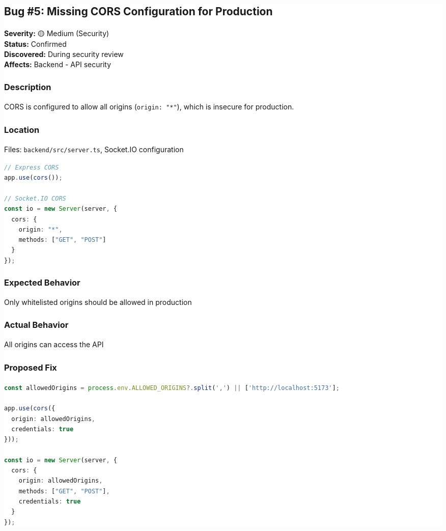
## Bug #5: Missing CORS Configuration for Production

**Severity:** 🟡 Medium (Security)  
**Status:** Confirmed  
**Discovered:** During security review  
**Affects:** Backend - API security

### Description
CORS is configured to allow all origins (`origin: "*"`), which is insecure for production.

### Location
Files: `backend/src/server.ts`, Socket.IO configuration

```typescript
// Express CORS
app.use(cors());

// Socket.IO CORS
const io = new Server(server, {
  cors: {
    origin: "*",
    methods: ["GET", "POST"]
  }
});
```

### Expected Behavior
Only whitelisted origins should be allowed in production

### Actual Behavior
All origins can access the API

### Proposed Fix
```typescript
const allowedOrigins = process.env.ALLOWED_ORIGINS?.split(',') || ['http://localhost:5173'];

app.use(cors({
  origin: allowedOrigins,
  credentials: true
}));

const io = new Server(server, {
  cors: {
    origin: allowedOrigins,
    methods: ["GET", "POST"],
    credentials: true
  }
});
```
